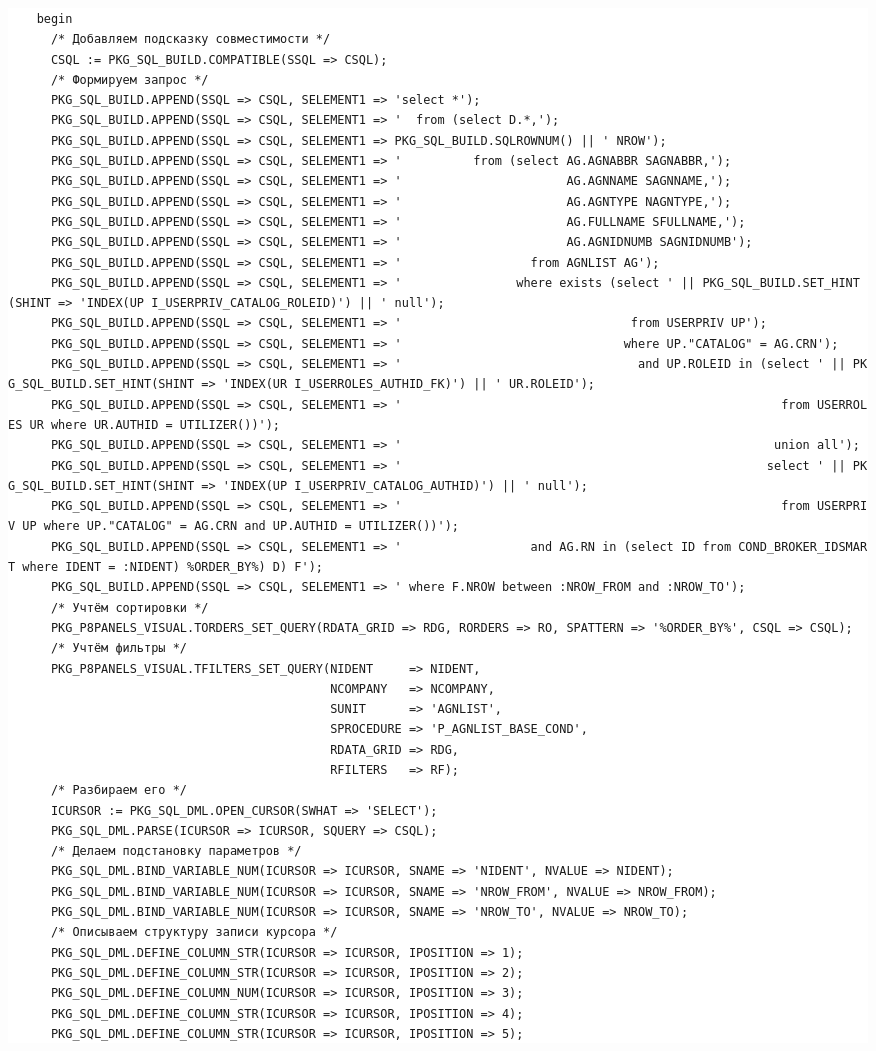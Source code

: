 ```
    begin
      /* Добавляем подсказку совместимости */
      CSQL := PKG_SQL_BUILD.COMPATIBLE(SSQL => CSQL);
      /* Формируем запрос */
      PKG_SQL_BUILD.APPEND(SSQL => CSQL, SELEMENT1 => 'select *');
      PKG_SQL_BUILD.APPEND(SSQL => CSQL, SELEMENT1 => '  from (select D.*,');
      PKG_SQL_BUILD.APPEND(SSQL => CSQL, SELEMENT1 => PKG_SQL_BUILD.SQLROWNUM() || ' NROW');
      PKG_SQL_BUILD.APPEND(SSQL => CSQL, SELEMENT1 => '          from (select AG.AGNABBR SAGNABBR,');
      PKG_SQL_BUILD.APPEND(SSQL => CSQL, SELEMENT1 => '                       AG.AGNNAME SAGNNAME,');
      PKG_SQL_BUILD.APPEND(SSQL => CSQL, SELEMENT1 => '                       AG.AGNTYPE NAGNTYPE,');
      PKG_SQL_BUILD.APPEND(SSQL => CSQL, SELEMENT1 => '                       AG.FULLNAME SFULLNAME,');
      PKG_SQL_BUILD.APPEND(SSQL => CSQL, SELEMENT1 => '                       AG.AGNIDNUMB SAGNIDNUMB');
      PKG_SQL_BUILD.APPEND(SSQL => CSQL, SELEMENT1 => '                  from AGNLIST AG');
      PKG_SQL_BUILD.APPEND(SSQL => CSQL, SELEMENT1 => '                where exists (select ' || PKG_SQL_BUILD.SET_HINT(SHINT => 'INDEX(UP I_USERPRIV_CATALOG_ROLEID)') || ' null');
      PKG_SQL_BUILD.APPEND(SSQL => CSQL, SELEMENT1 => '                                from USERPRIV UP');
      PKG_SQL_BUILD.APPEND(SSQL => CSQL, SELEMENT1 => '                               where UP."CATALOG" = AG.CRN');
      PKG_SQL_BUILD.APPEND(SSQL => CSQL, SELEMENT1 => '                                 and UP.ROLEID in (select ' || PKG_SQL_BUILD.SET_HINT(SHINT => 'INDEX(UR I_USERROLES_AUTHID_FK)') || ' UR.ROLEID');
      PKG_SQL_BUILD.APPEND(SSQL => CSQL, SELEMENT1 => '                                                     from USERROLES UR where UR.AUTHID = UTILIZER())');
      PKG_SQL_BUILD.APPEND(SSQL => CSQL, SELEMENT1 => '                                                    union all');
      PKG_SQL_BUILD.APPEND(SSQL => CSQL, SELEMENT1 => '                                                   select ' || PKG_SQL_BUILD.SET_HINT(SHINT => 'INDEX(UP I_USERPRIV_CATALOG_AUTHID)') || ' null');
      PKG_SQL_BUILD.APPEND(SSQL => CSQL, SELEMENT1 => '                                                     from USERPRIV UP where UP."CATALOG" = AG.CRN and UP.AUTHID = UTILIZER())');
      PKG_SQL_BUILD.APPEND(SSQL => CSQL, SELEMENT1 => '                  and AG.RN in (select ID from COND_BROKER_IDSMART where IDENT = :NIDENT) %ORDER_BY%) D) F');
      PKG_SQL_BUILD.APPEND(SSQL => CSQL, SELEMENT1 => ' where F.NROW between :NROW_FROM and :NROW_TO');
      /* Учтём сортировки */
      PKG_P8PANELS_VISUAL.TORDERS_SET_QUERY(RDATA_GRID => RDG, RORDERS => RO, SPATTERN => '%ORDER_BY%', CSQL => CSQL);
      /* Учтём фильтры */
      PKG_P8PANELS_VISUAL.TFILTERS_SET_QUERY(NIDENT     => NIDENT,
                                             NCOMPANY   => NCOMPANY,
                                             SUNIT      => 'AGNLIST',
                                             SPROCEDURE => 'P_AGNLIST_BASE_COND',
                                             RDATA_GRID => RDG,
                                             RFILTERS   => RF);
      /* Разбираем его */
      ICURSOR := PKG_SQL_DML.OPEN_CURSOR(SWHAT => 'SELECT');
      PKG_SQL_DML.PARSE(ICURSOR => ICURSOR, SQUERY => CSQL);
      /* Делаем подстановку параметров */
      PKG_SQL_DML.BIND_VARIABLE_NUM(ICURSOR => ICURSOR, SNAME => 'NIDENT', NVALUE => NIDENT);
      PKG_SQL_DML.BIND_VARIABLE_NUM(ICURSOR => ICURSOR, SNAME => 'NROW_FROM', NVALUE => NROW_FROM);
      PKG_SQL_DML.BIND_VARIABLE_NUM(ICURSOR => ICURSOR, SNAME => 'NROW_TO', NVALUE => NROW_TO);
      /* Описываем структуру записи курсора */
      PKG_SQL_DML.DEFINE_COLUMN_STR(ICURSOR => ICURSOR, IPOSITION => 1);
      PKG_SQL_DML.DEFINE_COLUMN_STR(ICURSOR => ICURSOR, IPOSITION => 2);
      PKG_SQL_DML.DEFINE_COLUMN_NUM(ICURSOR => ICURSOR, IPOSITION => 3);
      PKG_SQL_DML.DEFINE_COLUMN_STR(ICURSOR => ICURSOR, IPOSITION => 4);
      PKG_SQL_DML.DEFINE_COLUMN_STR(ICURSOR => ICURSOR, IPOSITION => 5);
```